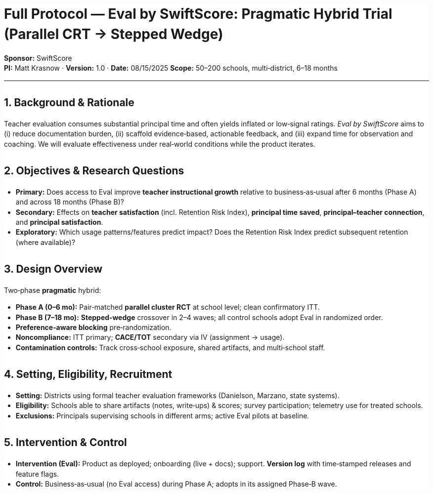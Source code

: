 # Full Protocol — Eval by SwiftScore: Pragmatic Hybrid Trial (Parallel CRT → Stepped Wedge)

**Sponsor:** SwiftScore  
**PI:** Matt Krasnow · **Version:** 1.0 · **Date:** 08/15/2025
**Scope:** 50–200 schools, multi‑district, 6–18 months

---

## 1. Background & Rationale
Teacher evaluation consumes substantial principal time and often yields inflated or low‑signal ratings. *Eval by SwiftScore* aims to (i) reduce documentation burden, (ii) scaffold evidence‑based, actionable feedback, and (iii) expand time for observation and coaching. We will evaluate effectiveness under real‑world conditions while the product iterates.

## 2. Objectives & Research Questions
- **Primary:** Does access to Eval improve **teacher instructional growth** relative to business‑as‑usual after 6 months (Phase A) and across 18 months (Phase B)?
- **Secondary:** Effects on **teacher satisfaction** (incl. Retention Risk Index), **principal time saved**, **principal–teacher connection**, and **principal satisfaction**.
- **Exploratory:** Which usage patterns/features predict impact? Does the Retention Risk Index predict subsequent retention (where available)?

## 3. Design Overview
Two‑phase **pragmatic** hybrid:
- **Phase A (0–6 mo):** Pair‑matched **parallel cluster RCT** at school level; clean confirmatory ITT.
- **Phase B (7–18 mo):** **Stepped‑wedge** crossover in 2–4 waves; all control schools adopt Eval in randomized order.
- **Preference‑aware blocking** pre‑randomization.
- **Noncompliance:** ITT primary; **CACE/TOT** secondary via IV (assignment → usage).
- **Contamination controls:** Track cross‑school exposure, shared artifacts, and multi‑school staff.

## 4. Setting, Eligibility, Recruitment
- **Setting:** Districts using formal teacher evaluation frameworks (Danielson, Marzano, state systems).
- **Eligibility:** Schools able to share artifacts (notes, write‑ups) & scores; survey participation; telemetry use for treated schools.
- **Exclusions:** Principals supervising schools in different arms; active Eval pilots at baseline.

## 5. Intervention & Control
- **Intervention (Eval):** Product as deployed; onboarding (live + docs); support. **Version log** with time‑stamped releases and feature flags.
- **Control:** Business‑as‑usual (no Eval access) during Phase A; adopts in its assigned Phase‑B wave.
